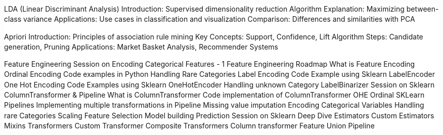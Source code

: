 

	

LDA (Linear Discriminant Analysis)
Introduction: Supervised dimensionality reduction
Algorithm Explanation: Maximizing between-class variance
Applications: Use cases in classification and visualization
Comparison: Differences and similarities with PCA

Apriori
Introduction: Principles of association rule mining
Key Concepts: Support, Confidence, Lift
Algorithm Steps: Candidate generation, Pruning
Applications: Market Basket Analysis, Recommender Systems

Feature Engineering
Session on Encoding Categorical Features - 1
Feature Engineering Roadmap
What is Feature Encoding
Ordinal Encoding
Code examples in Python
Handling Rare Categories
Label Encoding
Code Example using Sklearn LabelEncoder
One Hot Encoding
Code Examples using Sklearn OneHotEncoder
Handling unknown Category
LabelBinarizer
Session on Sklearn ColumnTransformer & Pipeline
What is ColumnTransformer
Code implementation of ColumnTransformer
OHE
Ordinal
SKLearn Pipelines
Implementing multiple transformations in Pipeline
Missing value imputation
Encoding Categorical Variables
Handling rare Categories
Scaling
Feature Selection
Model building
Prediction
Session on Sklearn Deep Dive
Estimators
Custom Estimators
Mixins
Transformers
Custom Transformer
Composite Transformers
Column transformer
Feature Union
Pipeline
